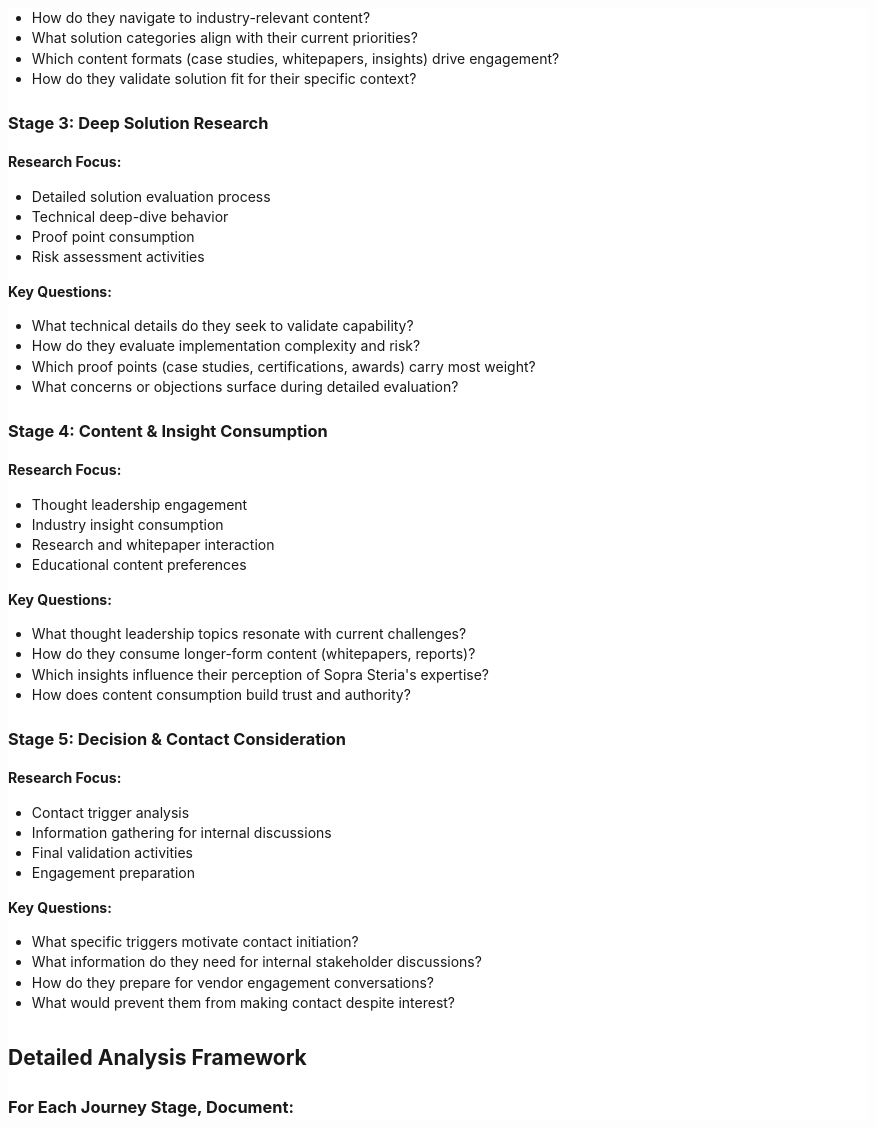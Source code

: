 - How do they navigate to industry-relevant content?
- What solution categories align with their current priorities?
- Which content formats (case studies, whitepapers, insights) drive engagement?
- How do they validate solution fit for their specific context?

### **Stage 3: Deep Solution Research**

**Research Focus:**

- Detailed solution evaluation process
- Technical deep-dive behavior
- Proof point consumption
- Risk assessment activities

**Key Questions:**

- What technical details do they seek to validate capability?
- How do they evaluate implementation complexity and risk?
- Which proof points (case studies, certifications, awards) carry most weight?
- What concerns or objections surface during detailed evaluation?

### **Stage 4: Content & Insight Consumption**

**Research Focus:**

- Thought leadership engagement
- Industry insight consumption
- Research and whitepaper interaction
- Educational content preferences

**Key Questions:**

- What thought leadership topics resonate with current challenges?
- How do they consume longer-form content (whitepapers, reports)?
- Which insights influence their perception of Sopra Steria's expertise?
- How does content consumption build trust and authority?

### **Stage 5: Decision & Contact Consideration**

**Research Focus:**

- Contact trigger analysis
- Information gathering for internal discussions
- Final validation activities
- Engagement preparation

**Key Questions:**

- What specific triggers motivate contact initiation?
- What information do they need for internal stakeholder discussions?
- How do they prepare for vendor engagement conversations?
- What would prevent them from making contact despite interest?

## **Detailed Analysis Framework**

### **For Each Journey Stage, Document:**
